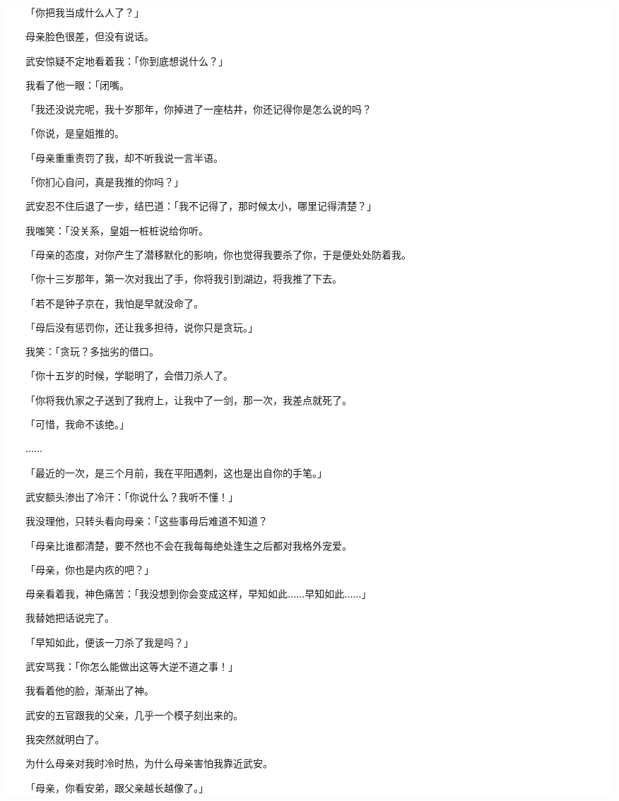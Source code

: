 &emsp;&emsp;「你把我当成什么人了？」  
  
&emsp;&emsp;母亲脸色很差，但没有说话。  
  
&emsp;&emsp;武安惊疑不定地看着我：「你到底想说什么？」  
  
&emsp;&emsp;我看了他一眼：「闭嘴。  
  
&emsp;&emsp;「我还没说完呢，我十岁那年，你掉进了一座枯井，你还记得你是怎么说的吗？  
  
&emsp;&emsp;「你说，是皇姐推的。  
  
&emsp;&emsp;「母亲重重责罚了我，却不听我说一言半语。  
  
&emsp;&emsp;「你扪心自问，真是我推的你吗？」  
  
&emsp;&emsp;武安忍不住后退了一步，结巴道：「我不记得了，那时候太小，哪里记得清楚？」  
  
&emsp;&emsp;我嗤笑：「没关系，皇姐一桩桩说给你听。  
  
&emsp;&emsp;「母亲的态度，对你产生了潜移默化的影响，你也觉得我要杀了你，于是便处处防着我。  
  
&emsp;&emsp;「你十三岁那年，第一次对我出了手，你将我引到湖边，将我推了下去。  
  
&emsp;&emsp;「若不是钟子京在，我怕是早就没命了。  
  
&emsp;&emsp;「母后没有惩罚你，还让我多担待，说你只是贪玩。」  
  
&emsp;&emsp;我笑：「贪玩？多拙劣的借口。  
  
&emsp;&emsp;「你十五岁的时候，学聪明了，会借刀杀人了。  
  
&emsp;&emsp;「你将我仇家之子送到了我府上，让我中了一剑，那一次，我差点就死了。  
  
&emsp;&emsp;「可惜，我命不该绝。」  
  
&emsp;&emsp;……  
  
&emsp;&emsp;「最近的一次，是三个月前，我在平阳遇刺，这也是出自你的手笔。」  
  
&emsp;&emsp;武安额头渗出了冷汗：「你说什么？我听不懂！」  
  
&emsp;&emsp;我没理他，只转头看向母亲：「这些事母后难道不知道？  
  
&emsp;&emsp;「母亲比谁都清楚，要不然也不会在我每每绝处逢生之后都对我格外宠爱。  
  
&emsp;&emsp;「母亲，你也是内疚的吧？」  
  
&emsp;&emsp;母亲看着我，神色痛苦：「我没想到你会变成这样，早知如此……早知如此……」  
  
&emsp;&emsp;我替她把话说完了。  
  
&emsp;&emsp;「早知如此，便该一刀杀了我是吗？」  
  
&emsp;&emsp;武安骂我：「你怎么能做出这等大逆不道之事！」  
  
&emsp;&emsp;我看着他的脸，渐渐出了神。  
  
&emsp;&emsp;武安的五官跟我的父亲，几乎一个模子刻出来的。  
  
&emsp;&emsp;我突然就明白了。  
  
&emsp;&emsp;为什么母亲对我时冷时热，为什么母亲害怕我靠近武安。  
  
&emsp;&emsp;「母亲，你看安弟，跟父亲越长越像了。」  
  